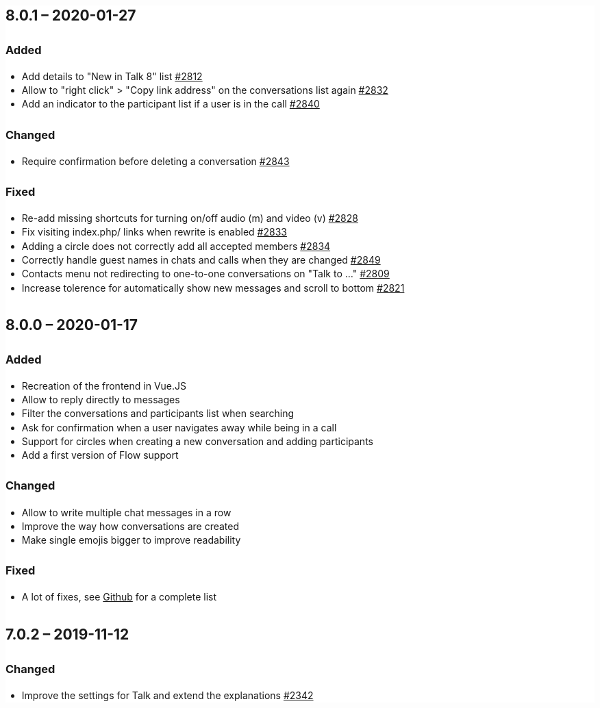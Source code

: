 ## 8.0.1 – 2020-01-27
### Added
- Add details to "New in Talk 8" list
  [#2812](https://github.com/nextcloud/spreed/pull/2812)
- Allow to "right click" > "Copy link address" on the conversations list again
  [#2832](https://github.com/nextcloud/spreed/pull/2832)
- Add an indicator to the participant list if a user is in the call
  [#2840](https://github.com/nextcloud/spreed/pull/2840)

### Changed
- Require confirmation before deleting a conversation
  [#2843](https://github.com/nextcloud/spreed/pull/2843)

### Fixed
- Re-add missing shortcuts for turning on/off audio (m) and video (v)
  [#2828](https://github.com/nextcloud/spreed/pull/2828)
- Fix visiting index.php/ links when rewrite is enabled
  [#2833](https://github.com/nextcloud/spreed/pull/2833)
- Adding a circle does not correctly add all accepted members
  [#2834](https://github.com/nextcloud/spreed/pull/2834)
- Correctly handle guest names in chats and calls when they are changed
  [#2849](https://github.com/nextcloud/spreed/pull/2849)
- Contacts menu not redirecting to one-to-one conversations on "Talk to …"
  [#2809](https://github.com/nextcloud/spreed/pull/2809)
- Increase tolerence for automatically show new messages and scroll to bottom
  [#2821](https://github.com/nextcloud/spreed/pull/2821)

## 8.0.0 – 2020-01-17
### Added
- Recreation of the frontend in Vue.JS
- Allow to reply directly to messages
- Filter the conversations and participants list when searching
- Ask for confirmation when a user navigates away while being in a call
- Support for circles when creating a new conversation and adding participants
- Add a first version of Flow support

### Changed
- Allow to write multiple chat messages in a row
- Improve the way how conversations are created
- Make single emojis bigger to improve readability

### Fixed
- A lot of fixes, see [Github](https://github.com/nextcloud/spreed/milestone/27?closed=1) for a complete list

## 7.0.2 – 2019-11-12
### Changed
- Improve the settings for Talk and extend the explanations
  [#2342](https://github.com/nextcloud/spreed/pull/2342)
